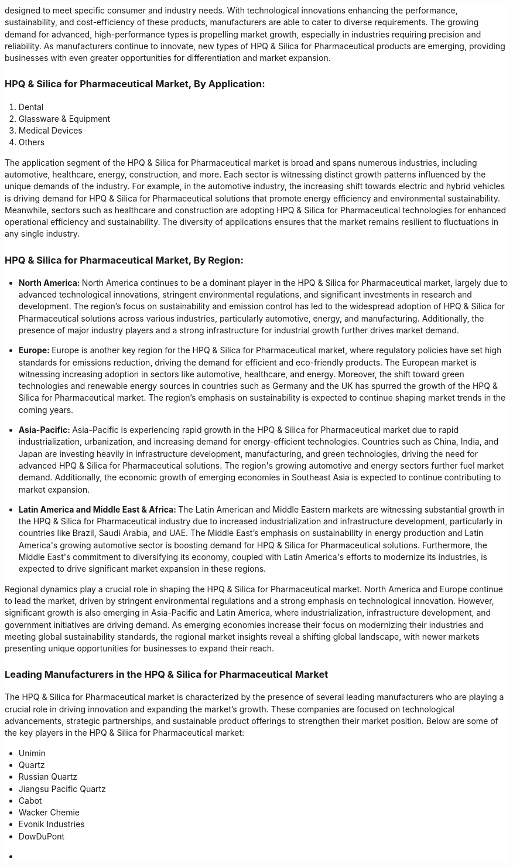 designed to meet specific consumer and industry needs. With technological innovations enhancing the performance, sustainability, and cost-efficiency of these products, manufacturers are able to cater to diverse requirements. The growing demand for advanced, high-performance types is propelling market growth, especially in industries requiring precision and reliability. As manufacturers continue to innovate, new types of HPQ & Silica for Pharmaceutical  products are emerging, providing businesses with even greater opportunities for differentiation and market expansion.</p><h3>HPQ & Silica for Pharmaceutical  Market,&nbsp;By Application:</h3><ol><li>Dental<li> Glassware & Equipment<li> Medical Devices<li> Others</li></ol><p>The application segment of the HPQ & Silica for Pharmaceutical  market is broad and spans numerous industries, including automotive, healthcare, energy, construction, and more. Each sector is witnessing distinct growth patterns influenced by the unique demands of the industry. For example, in the automotive industry, the increasing shift towards electric and hybrid vehicles is driving demand for HPQ & Silica for Pharmaceutical  solutions that promote energy efficiency and environmental sustainability. Meanwhile, sectors such as healthcare and construction are adopting HPQ & Silica for Pharmaceutical  technologies for enhanced operational efficiency and sustainability. The diversity of applications ensures that the market remains resilient to fluctuations in any single industry.</p><h3>HPQ & Silica for Pharmaceutical  Market, By Region:</h3><ul><li><p><strong>North America:&nbsp;</strong>North America continues to be a dominant player in the HPQ & Silica for Pharmaceutical  market, largely due to advanced technological innovations, stringent environmental regulations, and significant investments in research and development. The region&rsquo;s focus on sustainability and emission control has led to the widespread adoption of HPQ & Silica for Pharmaceutical  solutions across various industries, particularly automotive, energy, and manufacturing. Additionally, the presence of major industry players and a strong infrastructure for industrial growth further drives market demand.</p></li><li><p><strong><strong>Europe:&nbsp;</strong></strong>Europe is another key region for the HPQ & Silica for Pharmaceutical  market, where regulatory policies have set high standards for emissions reduction, driving the demand for efficient and eco-friendly products. The European market is witnessing increasing adoption in sectors like automotive, healthcare, and energy. Moreover, the shift toward green technologies and renewable energy sources in countries such as Germany and the UK has spurred the growth of the HPQ & Silica for Pharmaceutical  market. The region&rsquo;s emphasis on sustainability is expected to continue shaping market trends in the coming years.</p></li><li><p><strong><strong>Asia-Pacific:&nbsp;</strong></strong>Asia-Pacific is experiencing rapid growth in the HPQ & Silica for Pharmaceutical  market due to rapid industrialization, urbanization, and increasing demand for energy-efficient technologies. Countries such as China, India, and Japan are investing heavily in infrastructure development, manufacturing, and green technologies, driving the need for advanced HPQ & Silica for Pharmaceutical  solutions. The region's growing automotive and energy sectors further fuel market demand. Additionally, the economic growth of emerging economies in Southeast Asia is expected to continue contributing to market expansion.</p></li><li><p><strong><strong>Latin America and Middle East &amp; Africa:&nbsp;</strong></strong>The Latin American and Middle Eastern markets are witnessing substantial growth in the HPQ & Silica for Pharmaceutical  industry due to increased industrialization and infrastructure development, particularly in countries like Brazil, Saudi Arabia, and UAE. The Middle East&rsquo;s emphasis on sustainability in energy production and Latin America's growing automotive sector is boosting demand for HPQ & Silica for Pharmaceutical  solutions. Furthermore, the Middle East's commitment to diversifying its economy, coupled with Latin America's efforts to modernize its industries, is expected to drive significant market expansion in these regions.</p></li></ul><p>Regional dynamics play a crucial role in shaping the HPQ & Silica for Pharmaceutical  market. North America and Europe continue to lead the market, driven by stringent environmental regulations and a strong emphasis on technological innovation. However, significant growth is also emerging in Asia-Pacific and Latin America, where industrialization, infrastructure development, and government initiatives are driving demand. As emerging economies increase their focus on modernizing their industries and meeting global sustainability standards, the regional market insights reveal a shifting global landscape, with newer markets presenting unique opportunities for businesses to expand their reach.</p><h3><strong>Leading Manufacturers in the HPQ & Silica for Pharmaceutical  Market</strong></h3><p>The HPQ & Silica for Pharmaceutical  market is characterized by the presence of several leading manufacturers who are playing a crucial role in driving innovation and expanding the market&rsquo;s growth. These companies are focused on technological advancements, strategic partnerships, and sustainable product offerings to strengthen their market position. Below are some of the key players in the HPQ & Silica for Pharmaceutical  market:</p></div><div class="article-main__content" data-test-id="publishing-text-block"><ul><li><span class="">Unimin<li> Quartz<li> Russian Quartz<li> Jiangsu Pacific Quartz<li> Cabot<li> Wacker Chemie<li> Evonik Industries<li> DowDuPont<li>
